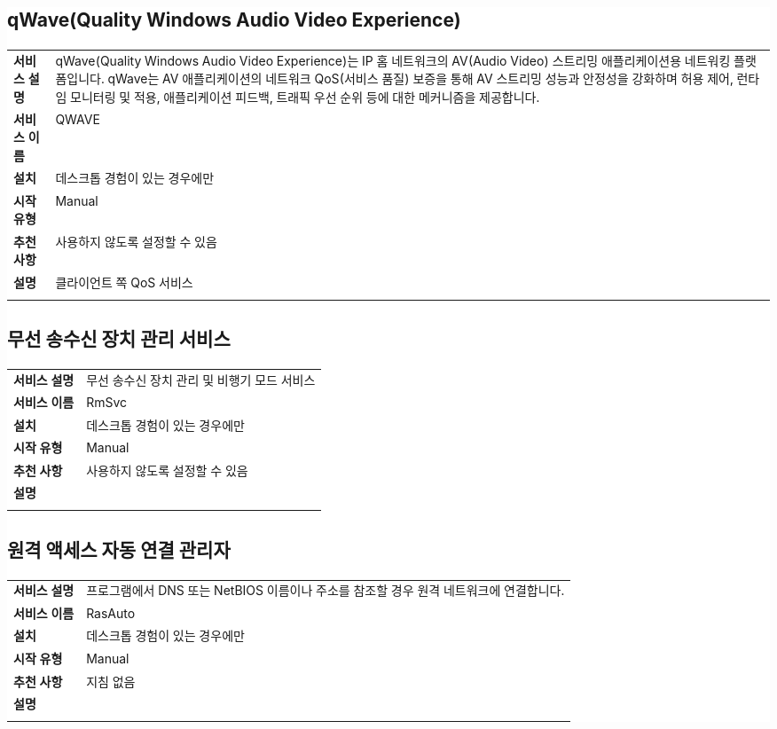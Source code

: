 

##  <a name="quality-windows-audio-video-experience"></a>qWave(Quality Windows Audio Video Experience)      

| | |           
|---|---|   
|   **서비스 설명** |   qWave(Quality Windows Audio Video Experience)는 IP 홈 네트워크의 AV(Audio Video) 스트리밍 애플리케이션용 네트워킹 플랫폼입니다. qWave는 AV 애플리케이션의 네트워크 QoS(서비스 품질) 보증을 통해 AV 스트리밍 성능과 안정성을 강화하며 허용 제어, 런타임 모니터링 및 적용, 애플리케이션 피드백, 트래픽 우선 순위 등에 대한 메커니즘을 제공합니다.
|   **서비스 이름**    |   QWAVE
|   **설치**    |   데스크톱 경험이 있는 경우에만
|   **시작 유형**   |   Manual
|   **추천 사항**  |   사용하지 않도록 설정할 수 있음
|   **설명**    |   클라이언트 쪽 QoS 서비스
|||         



##      <a name="radio-management-service"></a>무선 송수신 장치 관리 서비스        

| | |           
|---|---|   
|   **서비스 설명** |   무선 송수신 장치 관리 및 비행기 모드 서비스
|   **서비스 이름**    |   RmSvc
|   **설치**    |   데스크톱 경험이 있는 경우에만
|   **시작 유형**   |   Manual
|   **추천 사항**  |   사용하지 않도록 설정할 수 있음
|   **설명**    |   
|||         



## <a name="remote-access-auto-connection-manager"></a>원격 액세스 자동 연결 관리자            

| | |           
|---|---|   
|   **서비스 설명** |   프로그램에서 DNS 또는 NetBIOS 이름이나 주소를 참조할 경우 원격 네트워크에 연결합니다.
|   **서비스 이름**    |   RasAuto
|   **설치**    |   데스크톱 경험이 있는 경우에만
|   **시작 유형**   |   Manual
|   **추천 사항**  | 지침 없음   
|   **설명**    |   
|||         
